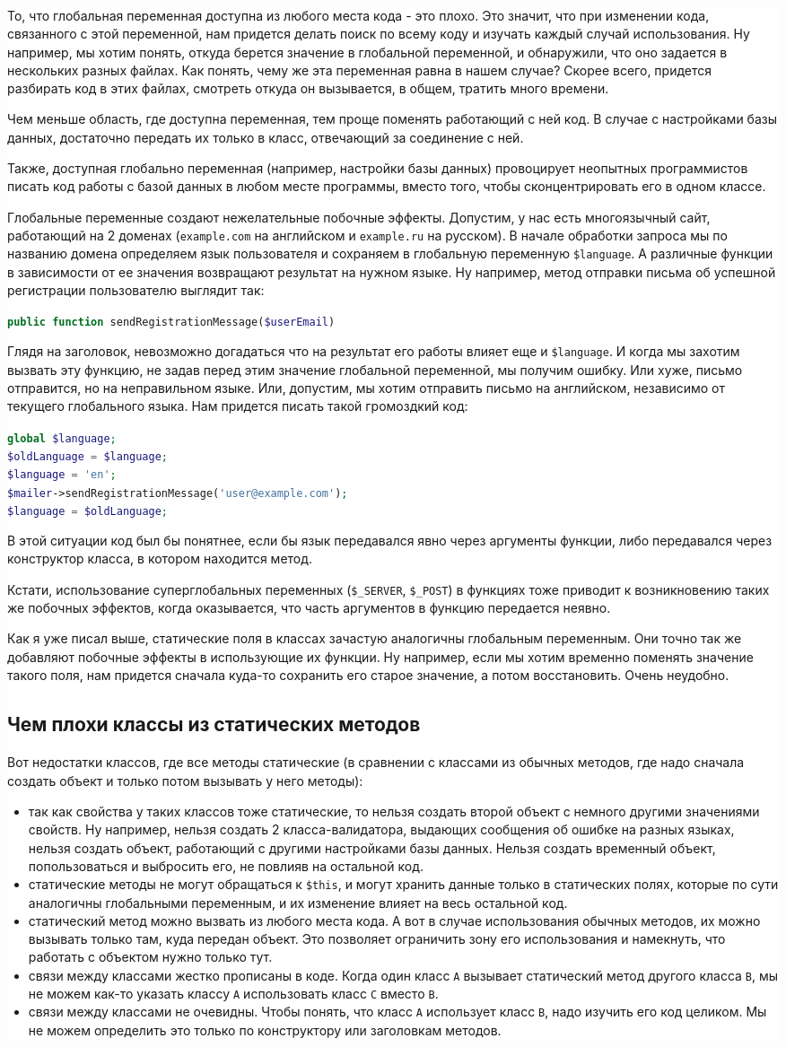 То, что глобальная переменная доступна из любого места кода - это плохо. Это значит, что при изменении кода, связанного с этой переменной, нам придется делать поиск по всему коду и изучать каждый случай использования. Ну например, мы хотим понять, откуда берется значение в глобальной переменной, и обнаружили, что оно задается в нескольких разных файлах. Как понять, чему же эта переменная равна в нашем случае? Скорее всего, придется разбирать код в этих файлах, смотреть откуда он вызывается, в общем, тратить много времени.

Чем меньше область, где доступна переменная, тем проще поменять работающий с ней код. В случае с настройками базы данных, достаточно передать их только в класс, отвечающий за соединение с ней. 

Также, доступная глобально переменная (например, настройки базы данных) провоцирует неопытных программистов писать код работы с базой данных в любом месте программы, вместо того, чтобы сконцентрировать его в одном классе. 

Глобальные переменные создают нежелательные побочные эффекты. Допустим, у нас есть многоязычный сайт, работающий на 2 доменах (`example.com` на английском и `example.ru` на русском). В начале обработки запроса мы по названию домена определяем язык пользователя и сохраняем в глобальную переменную `$language`. А различные функции в зависимости от ее значения возвращают результат на нужном языке. Ну например, метод отправки письма об успешной регистрации пользователю выглядит так: 

```php
public function sendRegistrationMessage($userEmail) 
```

Глядя на заголовок, невозможно догадаться что на результат его работы влияет еще и `$language`. И когда мы захотим вызвать эту функцию, не задав перед этим значение глобальной переменной, мы получим ошибку. Или хуже, письмо отправится, но на неправильном языке. Или, допустим, мы хотим отправить письмо на английском, независимо от текущего глобального языка. Нам придется писать такой громоздкий код: 

```php
global $language;
$oldLanguage = $language;
$language = 'en';
$mailer->sendRegistrationMessage('user@example.com');
$language = $oldLanguage;
```

В этой ситуации код был бы понятнее, если бы язык передавался явно через аргументы функции, либо передавался через конструктор класса, в котором находится метод. 

Кстати, использование суперглобальных переменных (`$_SERVER`, `$_POST`) в функциях тоже приводит к возникновению таких же побочных эффектов, когда оказывается, что часть аргументов в функцию передается неявно.

Как я уже писал выше, статические поля в классах зачастую аналогичны глобальным переменным. Они точно так же добавляют побочные эффекты в использующие их функции. Ну например, если мы хотим временно поменять значение такого поля, нам придется сначала куда-то сохранить его старое значение, а потом восстановить. Очень неудобно.

## Чем плохи классы из статических методов

Вот недостатки классов, где все методы статические (в сравнении с классами из обычных методов, где надо сначала создать объект и только потом вызывать у него методы): 

- так как свойства у таких классов тоже статические, то нельзя создать второй объект с немного другими значениями свойств. Ну например, нельзя создать 2 класса-валидатора, выдающих сообщения об ошибке на разных языках, нельзя создать объект, работающий с другими настройками базы данных. Нельзя создать временный объект, попользоваться и выбросить его, не повлияв на остальной код.
- статические методы не могут обращаться к `$this`, и могут хранить данные только в статических полях, которые по сути аналогичны глобальными переменным, и их изменение влияет на весь остальной код. 
- статический метод можно вызвать из любого места кода. А вот в случае использования обычных методов, их можно вызывать только там, куда передан объект. Это позволяет ограничить зону его использования и намекнуть, что работать с объектом нужно только тут. 
- связи между классами жестко прописаны в коде. Когда один класс `A` вызывает статический метод другого класса `B`, мы не можем как-то указать классу `A` использовать класс `C` вместо `B`.
- связи между классами не очевидны. Чтобы понять, что класс `A` использует класс `B`, надо изучить его код целиком. Мы не можем определить это только по конструктору или заголовкам методов.
